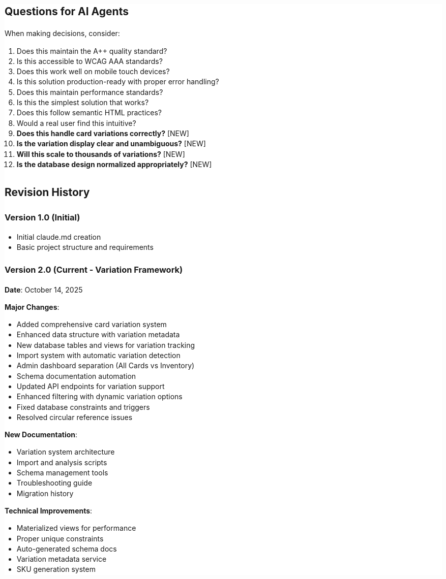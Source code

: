 ## Questions for AI Agents

When making decisions, consider:
1. Does this maintain the A++ quality standard?
2. Is this accessible to WCAG AAA standards?
3. Does this work well on mobile touch devices?
4. Is this solution production-ready with proper error handling?
5. Does this maintain performance standards?
6. Is this the simplest solution that works?
7. Does this follow semantic HTML practices?
8. Would a real user find this intuitive?
9. **Does this handle card variations correctly?** [NEW]
10. **Is the variation display clear and unambiguous?** [NEW]
11. **Will this scale to thousands of variations?** [NEW]
12. **Is the database design normalized appropriately?** [NEW]

## Revision History

### Version 1.0 (Initial)
- Initial claude.md creation
- Basic project structure and requirements

### Version 2.0 (Current - Variation Framework)
**Date**: October 14, 2025

**Major Changes**:
- Added comprehensive card variation system
- Enhanced data structure with variation metadata
- New database tables and views for variation tracking
- Import system with automatic variation detection
- Admin dashboard separation (All Cards vs Inventory)
- Schema documentation automation
- Updated API endpoints for variation support
- Enhanced filtering with dynamic variation options
- Fixed database constraints and triggers
- Resolved circular reference issues

**New Documentation**:
- Variation system architecture
- Import and analysis scripts
- Schema management tools
- Troubleshooting guide
- Migration history

**Technical Improvements**:
- Materialized views for performance
- Proper unique constraints
- Auto-generated schema docs
- Variation metadata service
- SKU generation system
